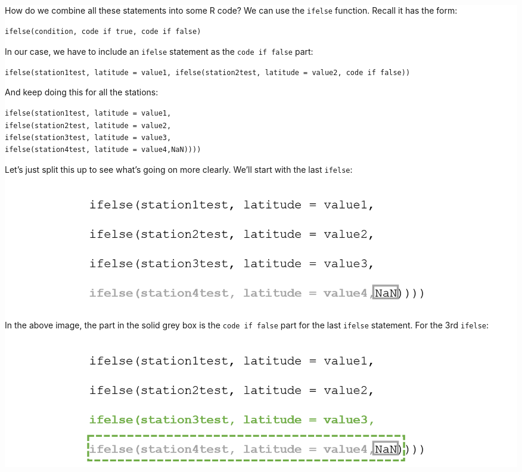 How do we combine all these statements into some R code? We can use the
`ifelse` function. Recall it has the form:

    ifelse(condition, code if true, code if false)

In our case, we have to include an `ifelse` statement as the
`code if false` part:

    ifelse(station1test, latitude = value1, ifelse(station2test, latitude = value2, code if false))

And keep doing this for all the stations:

    ifelse(station1test, latitude = value1, 
    ifelse(station2test, latitude = value2, 
    ifelse(station3test, latitude = value3,
    ifelse(station4test, latitude = value4,NaN))))

Let’s just split this up to see what’s going on more clearly. We’ll
start with the last `ifelse`:

<center>
<img src="figures/4th-ifelse-rev.png" width=70%>
</center>

In the above image, the part in the solid grey box is the
`code if false` part for the last `ifelse` statement. For the 3rd
`ifelse`:

<center>
<img src="figures/3rd-ifelse-rev.png" width=70%>
</center>
